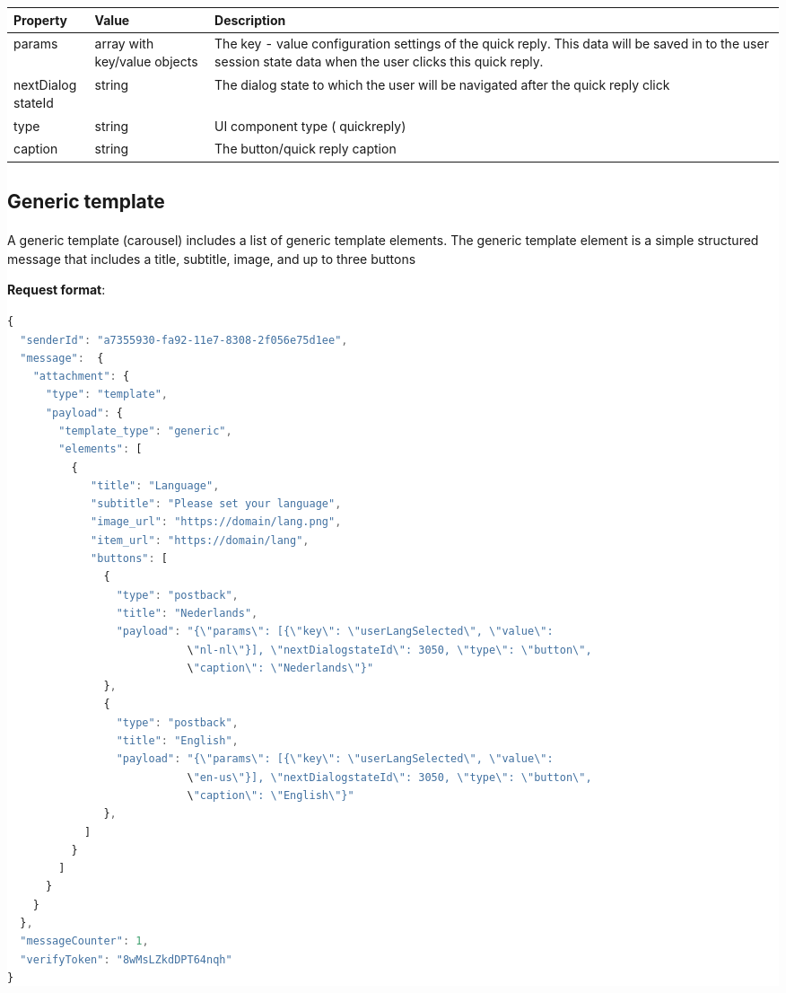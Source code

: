 | **Property** | **Value** | **Description** |
| :--- | :--- | :--- |
| params | array with key/value objects | The key - value configuration settings of the quick reply. This data will be saved in to the user session state data when the user clicks this quick reply. |
| nextDialogstateId | string | The dialog state to which the user will be navigated after the quick reply click |
| type | string | UI component type \( quickreply\) |
| caption | string | The button/quick reply caption |

## Generic template

A generic template \(carousel\) includes a list of generic template elements. The generic template element is a simple structured message that includes a title, subtitle, image, and up to three buttons

**Request format**:

```javascript
{
  "senderId": "a7355930-fa92-11e7-8308-2f056e75d1ee",
  "message":  {
    "attachment": {
      "type": "template",
      "payload": {
        "template_type": "generic",
        "elements": [
          {
             "title": "Language",
             "subtitle": "Please set your language",
             "image_url": "https://domain/lang.png",
             "item_url": "https://domain/lang",
             "buttons": [
               {
                 "type": "postback",
                 "title": "Nederlands",
                 "payload": "{\"params\": [{\"key\": \"userLangSelected\", \"value\": 
                            \"nl-nl\"}], \"nextDialogstateId\": 3050, \"type\": \"button\", 
                            \"caption\": \"Nederlands\"}"
               },
               {
                 "type": "postback",
                 "title": "English",
                 "payload": "{\"params\": [{\"key\": \"userLangSelected\", \"value\": 
                            \"en-us\"}], \"nextDialogstateId\": 3050, \"type\": \"button\", 
                            \"caption\": \"English\"}"
               },
            ]
          }
        ]
      }
    }
  },
  "messageCounter": 1,
  "verifyToken": "8wMsLZkdDPT64nqh"
}
```
